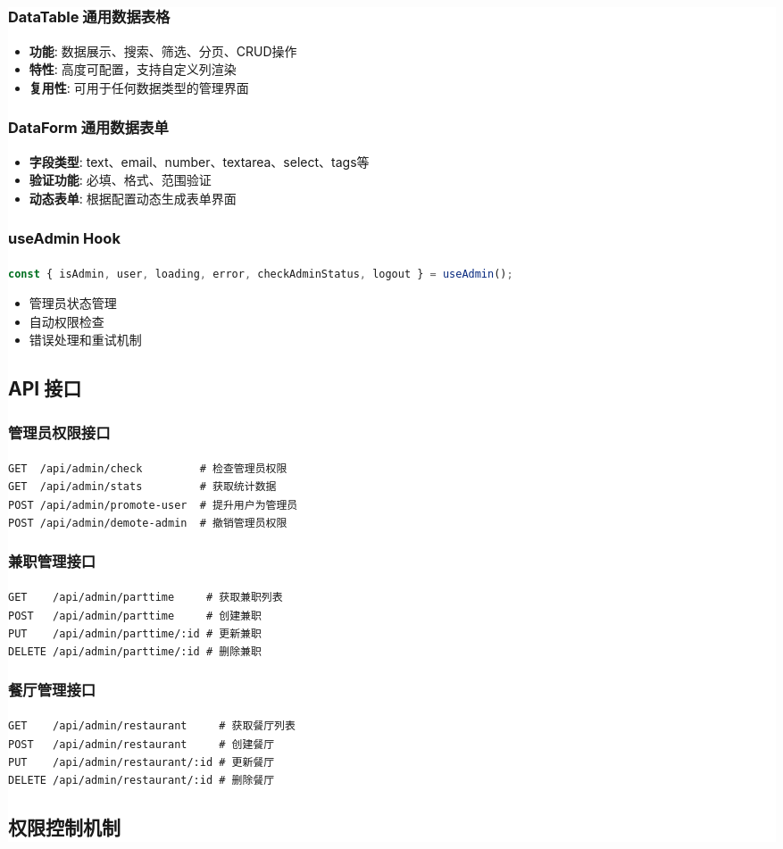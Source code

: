 ### DataTable 通用数据表格

- **功能**: 数据展示、搜索、筛选、分页、CRUD操作
- **特性**: 高度可配置，支持自定义列渲染
- **复用性**: 可用于任何数据类型的管理界面

### DataForm 通用数据表单

- **字段类型**: text、email、number、textarea、select、tags等
- **验证功能**: 必填、格式、范围验证
- **动态表单**: 根据配置动态生成表单界面

### useAdmin Hook

```typescript
const { isAdmin, user, loading, error, checkAdminStatus, logout } = useAdmin();
```

- 管理员状态管理
- 自动权限检查
- 错误处理和重试机制

## API 接口

### 管理员权限接口

```
GET  /api/admin/check         # 检查管理员权限
GET  /api/admin/stats         # 获取统计数据
POST /api/admin/promote-user  # 提升用户为管理员
POST /api/admin/demote-admin  # 撤销管理员权限
```

### 兼职管理接口

```
GET    /api/admin/parttime     # 获取兼职列表
POST   /api/admin/parttime     # 创建兼职
PUT    /api/admin/parttime/:id # 更新兼职
DELETE /api/admin/parttime/:id # 删除兼职
```

### 餐厅管理接口

```
GET    /api/admin/restaurant     # 获取餐厅列表
POST   /api/admin/restaurant     # 创建餐厅
PUT    /api/admin/restaurant/:id # 更新餐厅
DELETE /api/admin/restaurant/:id # 删除餐厅
```

## 权限控制机制
